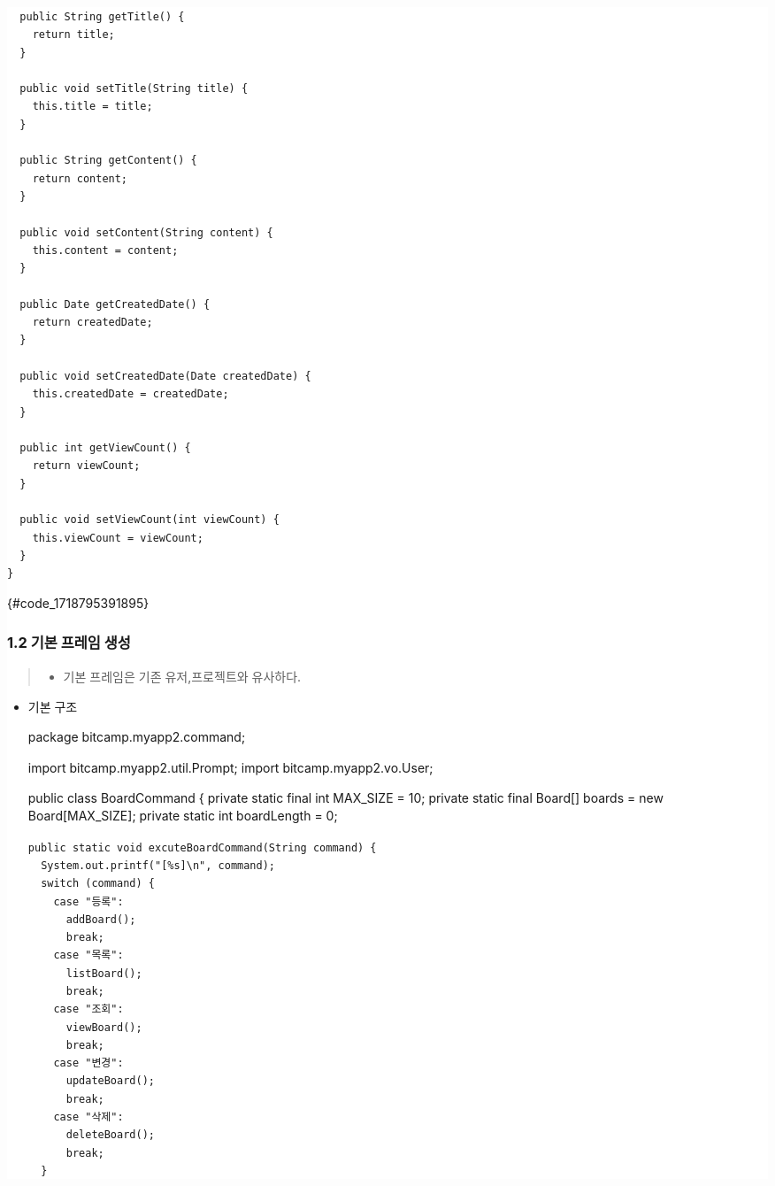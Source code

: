       public String getTitle() {
        return title;
      }

      public void setTitle(String title) {
        this.title = title;
      }

      public String getContent() {
        return content;
      }

      public void setContent(String content) {
        this.content = content;
      }

      public Date getCreatedDate() {
        return createdDate;
      }

      public void setCreatedDate(Date createdDate) {
        this.createdDate = createdDate;
      }

      public int getViewCount() {
        return viewCount;
      }

      public void setViewCount(int viewCount) {
        this.viewCount = viewCount;
      }
    }

{#code_1718795391895}

### 1.2 기본 프레임 생성

> - 기본 프레임은 기존 유저,프로젝트와 유사하다.

- 기본 구조

    package bitcamp.myapp2.command;

    import bitcamp.myapp2.util.Prompt;
    import bitcamp.myapp2.vo.User;

    public class BoardCommand {
      private static final int MAX_SIZE = 10;
      private static final Board[] boards = new Board[MAX_SIZE];
      private static int boardLength = 0;

      public static void excuteBoardCommand(String command) {
        System.out.printf("[%s]\n", command);
        switch (command) {
          case "등록":
            addBoard();
            break;
          case "목록":
            listBoard();
            break;
          case "조회":
            viewBoard();
            break;
          case "변경":
            updateBoard();
            break;
          case "삭제":
            deleteBoard();
            break;
        }